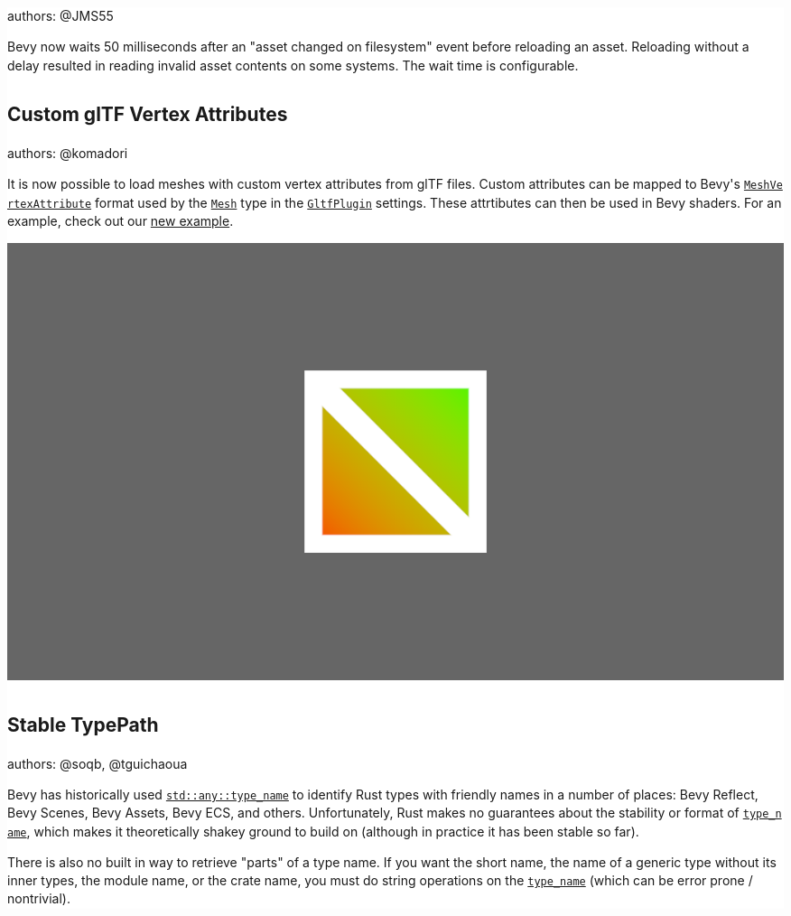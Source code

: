 <div class="release-feature-authors">authors: @JMS55</div>

Bevy now waits 50 milliseconds after an "asset changed on filesystem" event before reloading an asset. Reloading without a delay resulted in reading invalid asset contents on some systems. The wait time is configurable.

## Custom glTF Vertex Attributes

<div class="release-feature-authors">authors: @komadori</div>

It is now possible to load meshes with custom vertex attributes from glTF files. Custom attributes can be mapped to Bevy's [`MeshVertexAttribute`] format used by the [`Mesh`] type in the [`GltfPlugin`] settings. These attrtibutes can then be used in Bevy shaders. For an example, check out our [new example](https://github.com/bevyengine/bevy/blob/v0.11.0/examples/2d/custom_gltf_vertex_attribute.rs).

![custom vertex attribute](custom_vertex.png)

[`MeshVertexAttribute`]: https://docs.rs/bevy/0.11.0/bevy/render/mesh/struct.MeshVertexAttribute.html
[`Mesh`]: https://docs.rs/bevy/0.11.0/bevy/render/mesh/struct.Mesh.html
[`GltfPlugin`]: https://docs.rs/bevy/0.11.0/bevy/gltf/struct.GltfPlugin.html

## Stable TypePath

<div class="release-feature-authors">authors: @soqb, @tguichaoua</div>

Bevy has historically used [`std::any::type_name`][`type_name`] to identify Rust types with friendly names in a number of places: Bevy Reflect, Bevy Scenes, Bevy Assets, Bevy ECS, and others. Unfortunately, Rust makes no guarantees about the stability or format of [`type_name`], which makes it theoretically shakey ground to build on (although in practice it has been stable so far).

There is also no built in way to retrieve "parts" of a type name. If you want the short name, the name of a generic type without its inner types, the module name, or the crate name, you must do string operations on the [`type_name`] (which can be error prone / nontrivial).


[`DirectionalLight`]: https://docs.rs/bevy/0.11.0/bevy/pbr/struct.DirectionalLight.html
[`PointLight`]: https://docs.rs/bevy/0.11.0/bevy/pbr/struct.PointLight.html
[`SpotLight`]: https://docs.rs/bevy/0.11.0/bevy/pbr/struct.SpotLight.html
[`AmbientLight`]: https://docs.rs/bevy/0.11.0/bevy/pbr/struct.AmbientLight.html
[Crash Bandicoot]: https://en.wikipedia.org/wiki/Crash_Bandicoot_(video_game)#Gameplay
[`Skybox`]: https://docs.rs/bevy/0.11.0/bevy/core_pipeline/struct.Skybox.html
[`Camera`]: https://docs.rs/bevy/0.11.0/bevy/render/camera/struct.Camera.html
[`EnvironmentMapLight`]: https://docs.rs/bevy/0.11.0/bevy/pbr/struct.EnvironmentMapLight.html
[wgpu]: https://github.com/gfx-rs/wgpu
[webgpu-support]: https://caniuse.com/webgpu
[`BorderColor`]: https://docs.rs/bevy/0.11.0/bevy/ui/struct.BorderColor.html
[`Style`]: https://docs.rs/bevy/0.11.0/bevy/ui/struct.Style.html
[`Gizmos`]: https://docs.rs/bevy/0.11.0/bevy/gizmos/gizmos/struct.Gizmos.html
[`Entity`]: https://docs.rs/bevy/0.11.0/bevy/ecs/entity/struct.Entity.html
[`AudioBundle`]: https://docs.rs/bevy/0.11.0/bevy/audio/type.AudioBundle.html
[`AudioSink`]: https://docs.rs/bevy/0.11.0/bevy/audio/struct.AudioSink.html
[`gilrs`]: https://crates.io/crates/gilrs
[`EntityRef`]: https://docs.rs/bevy/0.11.0/bevy/ecs/world/struct.EntityRef.html
[`WorldQuery`]: https://docs.rs/bevy/0.11.0/bevy/ecs/query/trait.WorldQuery.html
[`World`]: https://docs.rs/bevy/0.11.0/bevy/ecs/world/struct.World.html
[`RenderTarget`]: https://docs.rs/bevy/0.11.0/bevy/render/camera/enum.RenderTarget.html
[`TextureView`]: https://docs.rs/bevy/0.11.0/bevy/render/render_resource/struct.TextureView.html
[`BreakLineOn`]: https://docs.rs/bevy/0.11.0/bevy/text/enum.BreakLineOn.html
[`DynamicStruct`]: https://docs.rs/bevy/0.11.0/bevy/reflect/struct.DynamicStruct.html
[`DynamicTuple`]: https://docs.rs/bevy/0.11.0/bevy/reflect/struct.DynamicTuple.html
[`Reflect::clone_value`]: https://docs.rs/bevy/0.11.0/bevy/reflect/trait.Reflect.html#tymethod.clone_value
[subtle footguns]: https://github.com/bevyengine/bevy/issues/6601
[`Reflect::type_name`]: https://docs.rs/bevy/0.11.0/bevy/reflect/trait.Reflect.html#tymethod.type_name
[`TypeInfo`]: https://docs.rs/bevy/0.11.0/bevy/reflect/enum.TypeInfo.html
[future release]: https://github.com/bevyengine/bevy/pull/8695
[reflection API]: https://docs.rs/bevy_reflect/latest/bevy_reflect/index.html
[`FromReflect`]: https://docs.rs/bevy_reflect/latest/bevy_reflect/trait.FromReflect.html
[`ReflectFromReflect`]: https://docs.rs/bevy_reflect/latest/bevy_reflect/struct.ReflectFromReflect.html
[from_reflect = false]: https://docs.rs/bevy_reflect/latest/bevy_reflect/derive.Reflect.html#reflectfrom_reflect--false
[`type_name`]: https://doc.rust-lang.org/std/any/fn.type_name.html
[`TypePath`]: https://docs.rs/bevy/0.11.0/bevy/reflect/trait.TypePath.html
[`Reflect`]: https://docs.rs/bevy/0.11.0/bevy/reflect/trait.Reflect.html
[`Event`]: https://docs.rs/bevy/0.11.0/bevy/ecs/event/trait.Event.html
[5370]: https://github.com/bevyengine/bevy/pull/5370
[5703]: https://github.com/bevyengine/bevy/pull/5703
[5928]: https://github.com/bevyengine/bevy/pull/5928
[6529]: https://github.com/bevyengine/bevy/pull/6529
[6697]: https://github.com/bevyengine/bevy/pull/6697
[6815]: https://github.com/bevyengine/bevy/pull/6815
[6846]: https://github.com/bevyengine/bevy/pull/6846
[6909]: https://github.com/bevyengine/bevy/pull/6909
[6960]: https://github.com/bevyengine/bevy/pull/6960
[6971]: https://github.com/bevyengine/bevy/pull/6971
[6974]: https://github.com/bevyengine/bevy/pull/6974
[7085]: https://github.com/bevyengine/bevy/pull/7085
[7086]: https://github.com/bevyengine/bevy/pull/7086
[7112]: https://github.com/bevyengine/bevy/pull/7112
[7163]: https://github.com/bevyengine/bevy/pull/7163
[7184]: https://github.com/bevyengine/bevy/pull/7184
[7204]: https://github.com/bevyengine/bevy/pull/7204
[7264]: https://github.com/bevyengine/bevy/pull/7264
[7291]: https://github.com/bevyengine/bevy/pull/7291
[7335]: https://github.com/bevyengine/bevy/pull/7335
[7402]: https://github.com/bevyengine/bevy/pull/7402
[7407]: https://github.com/bevyengine/bevy/pull/7407
[7422]: https://github.com/bevyengine/bevy/pull/7422
[7454]: https://github.com/bevyengine/bevy/pull/7454
[7485]: https://github.com/bevyengine/bevy/pull/7485
[7570]: https://github.com/bevyengine/bevy/pull/7570
[7614]: https://github.com/bevyengine/bevy/pull/7614
[7629]: https://github.com/bevyengine/bevy/pull/7629
[7656]: https://github.com/bevyengine/bevy/pull/7656
[7676]: https://github.com/bevyengine/bevy/pull/7676
[7706]: https://github.com/bevyengine/bevy/pull/7706
[7732]: https://github.com/bevyengine/bevy/pull/7732
[7761]: https://github.com/bevyengine/bevy/pull/7761
[7772]: https://github.com/bevyengine/bevy/pull/7772
[7779]: https://github.com/bevyengine/bevy/pull/7779
[7795]: https://github.com/bevyengine/bevy/pull/7795
[7809]: https://github.com/bevyengine/bevy/pull/7809
[7817]: https://github.com/bevyengine/bevy/pull/7817
[7819]: https://github.com/bevyengine/bevy/pull/7819
[7855]: https://github.com/bevyengine/bevy/pull/7855
[7867]: https://github.com/bevyengine/bevy/pull/7867
[7885]: https://github.com/bevyengine/bevy/pull/7885
[7902]: https://github.com/bevyengine/bevy/pull/7902
[7905]: https://github.com/bevyengine/bevy/pull/7905
[7911]: https://github.com/bevyengine/bevy/pull/7911
[7925]: https://github.com/bevyengine/bevy/pull/7925
[7930]: https://github.com/bevyengine/bevy/pull/7930
[7931]: https://github.com/bevyengine/bevy/pull/7931
[7936]: https://github.com/bevyengine/bevy/pull/7936
[7938]: https://github.com/bevyengine/bevy/pull/7938
[7948]: https://github.com/bevyengine/bevy/pull/7948
[7950]: https://github.com/bevyengine/bevy/pull/7950
[7951]: https://github.com/bevyengine/bevy/pull/7951
[7956]: https://github.com/bevyengine/bevy/pull/7956
[7959]: https://github.com/bevyengine/bevy/pull/7959
[7964]: https://github.com/bevyengine/bevy/pull/7964
[7966]: https://github.com/bevyengine/bevy/pull/7966
[7977]: https://github.com/bevyengine/bevy/pull/7977
[7984]: https://github.com/bevyengine/bevy/pull/7984
[7988]: https://github.com/bevyengine/bevy/pull/7988
[7993]: https://github.com/bevyengine/bevy/pull/7993
[7996]: https://github.com/bevyengine/bevy/pull/7996
[8000]: https://github.com/bevyengine/bevy/pull/8000
[8001]: https://github.com/bevyengine/bevy/pull/8001
[8007]: https://github.com/bevyengine/bevy/pull/8007
[8009]: https://github.com/bevyengine/bevy/pull/8009
[8012]: https://github.com/bevyengine/bevy/pull/8012
[8014]: https://github.com/bevyengine/bevy/pull/8014
[8019]: https://github.com/bevyengine/bevy/pull/8019
[8026]: https://github.com/bevyengine/bevy/pull/8026
[8028]: https://github.com/bevyengine/bevy/pull/8028
[8029]: https://github.com/bevyengine/bevy/pull/8029
[8030]: https://github.com/bevyengine/bevy/pull/8030
[8040]: https://github.com/bevyengine/bevy/pull/8040
[8041]: https://github.com/bevyengine/bevy/pull/8041
[8042]: https://github.com/bevyengine/bevy/pull/8042
[8049]: https://github.com/bevyengine/bevy/pull/8049
[8053]: https://github.com/bevyengine/bevy/pull/8053
[8060]: https://github.com/bevyengine/bevy/pull/8060
[8065]: https://github.com/bevyengine/bevy/pull/8065
[8068]: https://github.com/bevyengine/bevy/pull/8068
[8070]: https://github.com/bevyengine/bevy/pull/8070
[8079]: https://github.com/bevyengine/bevy/pull/8079
[8083]: https://github.com/bevyengine/bevy/pull/8083
[8088]: https://github.com/bevyengine/bevy/pull/8088
[8090]: https://github.com/bevyengine/bevy/pull/8090
[8095]: https://github.com/bevyengine/bevy/pull/8095
[8097]: https://github.com/bevyengine/bevy/pull/8097
[8103]: https://github.com/bevyengine/bevy/pull/8103
[8105]: https://github.com/bevyengine/bevy/pull/8105
[8108]: https://github.com/bevyengine/bevy/pull/8108
[8109]: https://github.com/bevyengine/bevy/pull/8109
[8118]: https://github.com/bevyengine/bevy/pull/8118
[8119]: https://github.com/bevyengine/bevy/pull/8119
[8121]: https://github.com/bevyengine/bevy/pull/8121
[8122]: https://github.com/bevyengine/bevy/pull/8122
[8137]: https://github.com/bevyengine/bevy/pull/8137
[8145]: https://github.com/bevyengine/bevy/pull/8145
[8151]: https://github.com/bevyengine/bevy/pull/8151
[8154]: https://github.com/bevyengine/bevy/pull/8154
[8158]: https://github.com/bevyengine/bevy/pull/8158
[8163]: https://github.com/bevyengine/bevy/pull/8163
[8174]: https://github.com/bevyengine/bevy/pull/8174
[8180]: https://github.com/bevyengine/bevy/pull/8180
[8184]: https://github.com/bevyengine/bevy/pull/8184
[8194]: https://github.com/bevyengine/bevy/pull/8194
[8195]: https://github.com/bevyengine/bevy/pull/8195
[8197]: https://github.com/bevyengine/bevy/pull/8197
[8198]: https://github.com/bevyengine/bevy/pull/8198
[8199]: https://github.com/bevyengine/bevy/pull/8199
[8212]: https://github.com/bevyengine/bevy/pull/8212
[8220]: https://github.com/bevyengine/bevy/pull/8220
[8223]: https://github.com/bevyengine/bevy/pull/8223
[8231]: https://github.com/bevyengine/bevy/pull/8231
[8232]: https://github.com/bevyengine/bevy/pull/8232
[8249]: https://github.com/bevyengine/bevy/pull/8249
[8260]: https://github.com/bevyengine/bevy/pull/8260
[8264]: https://github.com/bevyengine/bevy/pull/8264
[8265]: https://github.com/bevyengine/bevy/pull/8265
[8269]: https://github.com/bevyengine/bevy/pull/8269
[8272]: https://github.com/bevyengine/bevy/pull/8272
[8274]: https://github.com/bevyengine/bevy/pull/8274
[8275]: https://github.com/bevyengine/bevy/pull/8275
[8283]: https://github.com/bevyengine/bevy/pull/8283
[8292]: https://github.com/bevyengine/bevy/pull/8292
[8294]: https://github.com/bevyengine/bevy/pull/8294
[8295]: https://github.com/bevyengine/bevy/pull/8295
[8298]: https://github.com/bevyengine/bevy/pull/8298
[8299]: https://github.com/bevyengine/bevy/pull/8299
[8301]: https://github.com/bevyengine/bevy/pull/8301
[8306]: https://github.com/bevyengine/bevy/pull/8306
[8316]: https://github.com/bevyengine/bevy/pull/8316
[8323]: https://github.com/bevyengine/bevy/pull/8323
[8326]: https://github.com/bevyengine/bevy/pull/8326
[8330]: https://github.com/bevyengine/bevy/pull/8330
[8336]: https://github.com/bevyengine/bevy/pull/8336
[8346]: https://github.com/bevyengine/bevy/pull/8346
[8359]: https://github.com/bevyengine/bevy/pull/8359
[8362]: https://github.com/bevyengine/bevy/pull/8362
[8364]: https://github.com/bevyengine/bevy/pull/8364
[8377]: https://github.com/bevyengine/bevy/pull/8377
[8380]: https://github.com/bevyengine/bevy/pull/8380
[8387]: https://github.com/bevyengine/bevy/pull/8387
[8398]: https://github.com/bevyengine/bevy/pull/8398
[8402]: https://github.com/bevyengine/bevy/pull/8402
[8403]: https://github.com/bevyengine/bevy/pull/8403
[8408]: https://github.com/bevyengine/bevy/pull/8408
[8412]: https://github.com/bevyengine/bevy/pull/8412
[8419]: https://github.com/bevyengine/bevy/pull/8419
[8422]: https://github.com/bevyengine/bevy/pull/8422
[8425]: https://github.com/bevyengine/bevy/pull/8425
[8427]: https://github.com/bevyengine/bevy/pull/8427
[8428]: https://github.com/bevyengine/bevy/pull/8428
[8434]: https://github.com/bevyengine/bevy/pull/8434
[8436]: https://github.com/bevyengine/bevy/pull/8436
[8437]: https://github.com/bevyengine/bevy/pull/8437
[8444]: https://github.com/bevyengine/bevy/pull/8444
[8445]: https://github.com/bevyengine/bevy/pull/8445
[8446]: https://github.com/bevyengine/bevy/pull/8446
[8448]: https://github.com/bevyengine/bevy/pull/8448
[8455]: https://github.com/bevyengine/bevy/pull/8455
[8456]: https://github.com/bevyengine/bevy/pull/8456
[8460]: https://github.com/bevyengine/bevy/pull/8460
[8466]: https://github.com/bevyengine/bevy/pull/8466
[8467]: https://github.com/bevyengine/bevy/pull/8467
[8468]: https://github.com/bevyengine/bevy/pull/8468
[8470]: https://github.com/bevyengine/bevy/pull/8470
[8476]: https://github.com/bevyengine/bevy/pull/8476
[8485]: https://github.com/bevyengine/bevy/pull/8485
[8491]: https://github.com/bevyengine/bevy/pull/8491
[8494]: https://github.com/bevyengine/bevy/pull/8494
[8495]: https://github.com/bevyengine/bevy/pull/8495
[8496]: https://github.com/bevyengine/bevy/pull/8496
[8497]: https://github.com/bevyengine/bevy/pull/8497
[8503]: https://github.com/bevyengine/bevy/pull/8503
[8512]: https://github.com/bevyengine/bevy/pull/8512
[8514]: https://github.com/bevyengine/bevy/pull/8514
[8521]: https://github.com/bevyengine/bevy/pull/8521
[8522]: https://github.com/bevyengine/bevy/pull/8522
[8529]: https://github.com/bevyengine/bevy/pull/8529
[8531]: https://github.com/bevyengine/bevy/pull/8531
[8545]: https://github.com/bevyengine/bevy/pull/8545
[8548]: https://github.com/bevyengine/bevy/pull/8548
[8549]: https://github.com/bevyengine/bevy/pull/8549
[8551]: https://github.com/bevyengine/bevy/pull/8551
[8552]: https://github.com/bevyengine/bevy/pull/8552
[8561]: https://github.com/bevyengine/bevy/pull/8561
[8564]: https://github.com/bevyengine/bevy/pull/8564
[8567]: https://github.com/bevyengine/bevy/pull/8567
[8573]: https://github.com/bevyengine/bevy/pull/8573
[8575]: https://github.com/bevyengine/bevy/pull/8575
[8585]: https://github.com/bevyengine/bevy/pull/8585
[8588]: https://github.com/bevyengine/bevy/pull/8588
[8593]: https://github.com/bevyengine/bevy/pull/8593
[8601]: https://github.com/bevyengine/bevy/pull/8601
[8622]: https://github.com/bevyengine/bevy/pull/8622
[8623]: https://github.com/bevyengine/bevy/pull/8623
[8627]: https://github.com/bevyengine/bevy/pull/8627
[8631]: https://github.com/bevyengine/bevy/pull/8631
[8642]: https://github.com/bevyengine/bevy/pull/8642
[8643]: https://github.com/bevyengine/bevy/pull/8643
[8649]: https://github.com/bevyengine/bevy/pull/8649
[8650]: https://github.com/bevyengine/bevy/pull/8650
[8668]: https://github.com/bevyengine/bevy/pull/8668
[8677]: https://github.com/bevyengine/bevy/pull/8677
[8685]: https://github.com/bevyengine/bevy/pull/8685
[8687]: https://github.com/bevyengine/bevy/pull/8687
[8691]: https://github.com/bevyengine/bevy/pull/8691
[8701]: https://github.com/bevyengine/bevy/pull/8701
[8704]: https://github.com/bevyengine/bevy/pull/8704
[8711]: https://github.com/bevyengine/bevy/pull/8711
[8714]: https://github.com/bevyengine/bevy/pull/8714
[8721]: https://github.com/bevyengine/bevy/pull/8721
[8722]: https://github.com/bevyengine/bevy/pull/8722
[8723]: https://github.com/bevyengine/bevy/pull/8723
[8725]: https://github.com/bevyengine/bevy/pull/8725
[8726]: https://github.com/bevyengine/bevy/pull/8726
[8728]: https://github.com/bevyengine/bevy/pull/8728
[8732]: https://github.com/bevyengine/bevy/pull/8732
[8740]: https://github.com/bevyengine/bevy/pull/8740
[8743]: https://github.com/bevyengine/bevy/pull/8743
[8744]: https://github.com/bevyengine/bevy/pull/8744
[8753]: https://github.com/bevyengine/bevy/pull/8753
[8755]: https://github.com/bevyengine/bevy/pull/8755
[8757]: https://github.com/bevyengine/bevy/pull/8757
[8760]: https://github.com/bevyengine/bevy/pull/8760
[8761]: https://github.com/bevyengine/bevy/pull/8761
[8764]: https://github.com/bevyengine/bevy/pull/8764
[8771]: https://github.com/bevyengine/bevy/pull/8771
[8772]: https://github.com/bevyengine/bevy/pull/8772
[8776]: https://github.com/bevyengine/bevy/pull/8776
[8791]: https://github.com/bevyengine/bevy/pull/8791
[8792]: https://github.com/bevyengine/bevy/pull/8792
[8793]: https://github.com/bevyengine/bevy/pull/8793
[8795]: https://github.com/bevyengine/bevy/pull/8795
[8797]: https://github.com/bevyengine/bevy/pull/8797
[8801]: https://github.com/bevyengine/bevy/pull/8801
[8802]: https://github.com/bevyengine/bevy/pull/8802
[8803]: https://github.com/bevyengine/bevy/pull/8803
[8804]: https://github.com/bevyengine/bevy/pull/8804
[8814]: https://github.com/bevyengine/bevy/pull/8814
[8817]: https://github.com/bevyengine/bevy/pull/8817
[8818]: https://github.com/bevyengine/bevy/pull/8818
[8822]: https://github.com/bevyengine/bevy/pull/8822
[8826]: https://github.com/bevyengine/bevy/pull/8826
[8832]: https://github.com/bevyengine/bevy/pull/8832
[8833]: https://github.com/bevyengine/bevy/pull/8833
[8834]: https://github.com/bevyengine/bevy/pull/8834
[8843]: https://github.com/bevyengine/bevy/pull/8843
[8844]: https://github.com/bevyengine/bevy/pull/8844
[8845]: https://github.com/bevyengine/bevy/pull/8845
[8848]: https://github.com/bevyengine/bevy/pull/8848
[8849]: https://github.com/bevyengine/bevy/pull/8849
[8852]: https://github.com/bevyengine/bevy/pull/8852
[8866]: https://github.com/bevyengine/bevy/pull/8866
[8868]: https://github.com/bevyengine/bevy/pull/8868
[8871]: https://github.com/bevyengine/bevy/pull/8871
[8877]: https://github.com/bevyengine/bevy/pull/8877
[8878]: https://github.com/bevyengine/bevy/pull/8878
[8886]: https://github.com/bevyengine/bevy/pull/8886
[8890]: https://github.com/bevyengine/bevy/pull/8890
[8891]: https://github.com/bevyengine/bevy/pull/8891
[8901]: https://github.com/bevyengine/bevy/pull/8901
[8903]: https://github.com/bevyengine/bevy/pull/8903
[8904]: https://github.com/bevyengine/bevy/pull/8904
[8905]: https://github.com/bevyengine/bevy/pull/8905
[8907]: https://github.com/bevyengine/bevy/pull/8907
[8909]: https://github.com/bevyengine/bevy/pull/8909
[8910]: https://github.com/bevyengine/bevy/pull/8910
[8920]: https://github.com/bevyengine/bevy/pull/8920
[8928]: https://github.com/bevyengine/bevy/pull/8928
[8933]: https://github.com/bevyengine/bevy/pull/8933
[8939]: https://github.com/bevyengine/bevy/pull/8939
[8947]: https://github.com/bevyengine/bevy/pull/8947
[8951]: https://github.com/bevyengine/bevy/pull/8951
[8960]: https://github.com/bevyengine/bevy/pull/8960
[8957]: https://github.com/bevyengine/bevy/pull/8957
[9054]: https://github.com/bevyengine/bevy/pull/9054
[6690]: https://github.com/bevyengine/bevy/pull/6690
[8424]: https://github.com/bevyengine/bevy/pull/8424
[8655]: https://github.com/bevyengine/bevy/pull/8655
[6793]: https://github.com/bevyengine/bevy/pull/6793
[8720]: https://github.com/bevyengine/bevy/pull/8720
[9024]: https://github.com/bevyengine/bevy/pull/9024
[9027]: https://github.com/bevyengine/bevy/pull/9027
[9016]: https://github.com/bevyengine/bevy/pull/9016
[9023]: https://github.com/bevyengine/bevy/pull/9023
[9020]: https://github.com/bevyengine/bevy/pull/9020
[9030]: https://github.com/bevyengine/bevy/pull/9030
[9013]: https://github.com/bevyengine/bevy/pull/9013
[8926]: https://github.com/bevyengine/bevy/pull/8926
[9003]: https://github.com/bevyengine/bevy/pull/9003
[8993]: https://github.com/bevyengine/bevy/pull/8993
[8508]: https://github.com/bevyengine/bevy/pull/8508
[6056]: https://github.com/bevyengine/bevy/pull/6056
[8987]: https://github.com/bevyengine/bevy/pull/8987
[8952]: https://github.com/bevyengine/bevy/pull/8952
[8961]: https://github.com/bevyengine/bevy/pull/8961
[8978]: https://github.com/bevyengine/bevy/pull/8978
[8982]: https://github.com/bevyengine/bevy/pull/8982
[8977]: https://github.com/bevyengine/bevy/pull/8977
[8931]: https://github.com/bevyengine/bevy/pull/8931